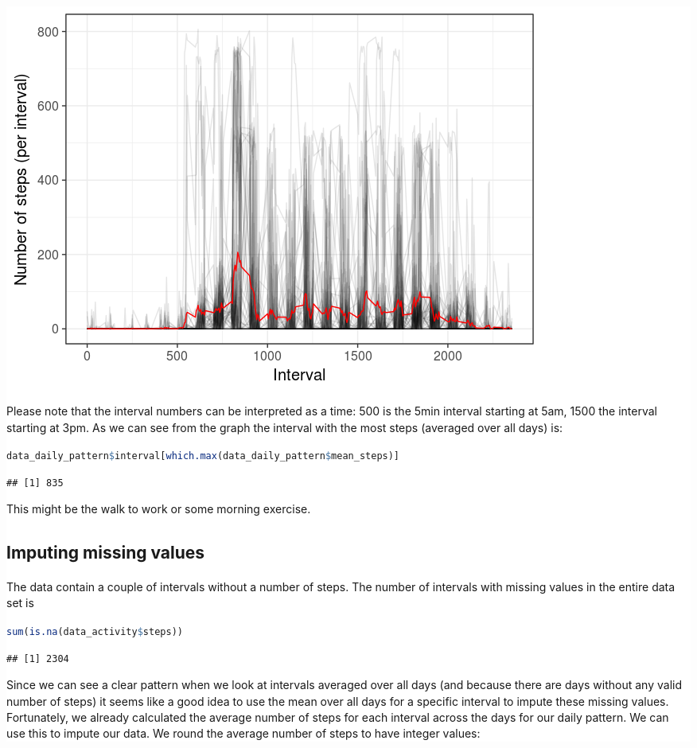 ![](figure/steps_lineplot-1.png)

Please note that the interval numbers can be interpreted as a time: 500 is the 5min interval starting at 5am, 1500 the interval starting at 3pm. As we can see from the graph the interval with the most steps (averaged over all days) is: 


```r
data_daily_pattern$interval[which.max(data_daily_pattern$mean_steps)]
```

```
## [1] 835
```

This might be the walk to work or some morning exercise.

## Imputing missing values

The data contain a couple of intervals without a number of steps. The number of intervals with missing values in the entire data set is


```r
sum(is.na(data_activity$steps))
```

```
## [1] 2304
```

Since we can see a clear pattern when we look at intervals averaged over all days (and because there are days without any valid number of steps) it seems like a good idea to use the mean over all days for a specific interval to impute these missing values. Fortunately, we already calculated the average number of steps for each interval across the days for our daily pattern. We can use this to impute our data. We round the average number of steps to have integer values:
